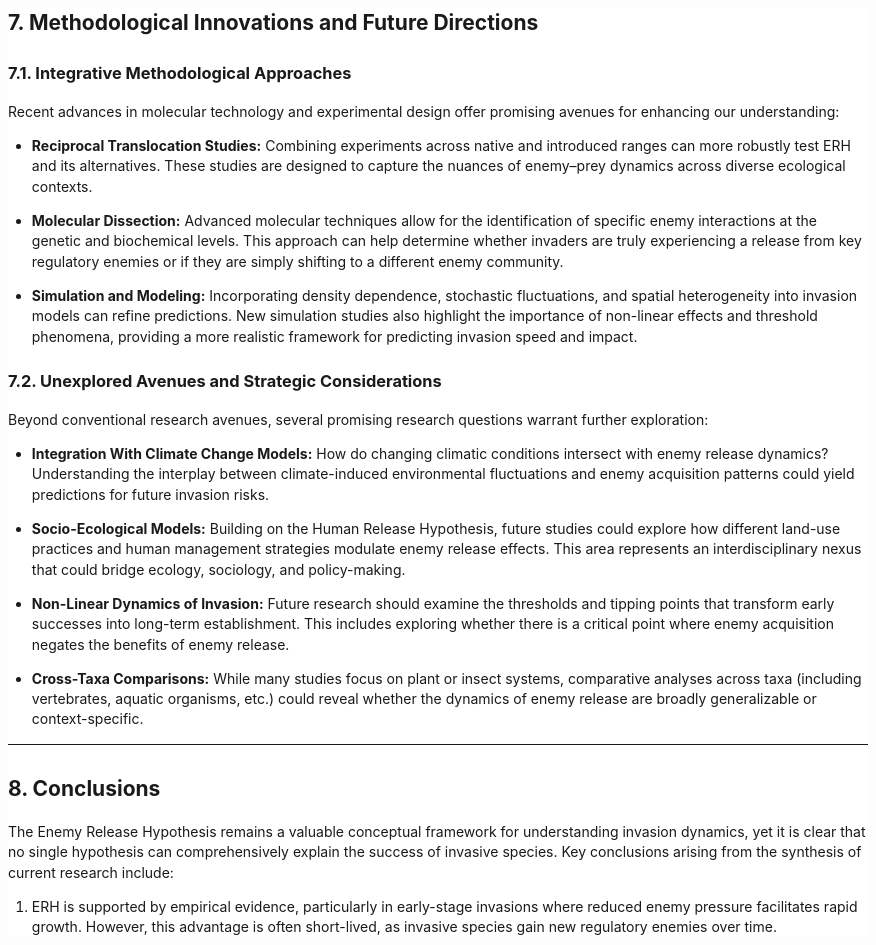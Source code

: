 ## 7. Methodological Innovations and Future Directions

### 7.1. Integrative Methodological Approaches

Recent advances in molecular technology and experimental design offer promising avenues for enhancing our understanding:

- **Reciprocal Translocation Studies:** Combining experiments across native and introduced ranges can more robustly test ERH and its alternatives. These studies are designed to capture the nuances of enemy–prey dynamics across diverse ecological contexts.

- **Molecular Dissection:** Advanced molecular techniques allow for the identification of specific enemy interactions at the genetic and biochemical levels. This approach can help determine whether invaders are truly experiencing a release from key regulatory enemies or if they are simply shifting to a different enemy community.

- **Simulation and Modeling:** Incorporating density dependence, stochastic fluctuations, and spatial heterogeneity into invasion models can refine predictions. New simulation studies also highlight the importance of non-linear effects and threshold phenomena, providing a more realistic framework for predicting invasion speed and impact.

### 7.2. Unexplored Avenues and Strategic Considerations

Beyond conventional research avenues, several promising research questions warrant further exploration:

- **Integration With Climate Change Models:** How do changing climatic conditions intersect with enemy release dynamics? Understanding the interplay between climate-induced environmental fluctuations and enemy acquisition patterns could yield predictions for future invasion risks.

- **Socio-Ecological Models:** Building on the Human Release Hypothesis, future studies could explore how different land-use practices and human management strategies modulate enemy release effects. This area represents an interdisciplinary nexus that could bridge ecology, sociology, and policy-making.

- **Non-Linear Dynamics of Invasion:** Future research should examine the thresholds and tipping points that transform early successes into long-term establishment. This includes exploring whether there is a critical point where enemy acquisition negates the benefits of enemy release.

- **Cross-Taxa Comparisons:** While many studies focus on plant or insect systems, comparative analyses across taxa (including vertebrates, aquatic organisms, etc.) could reveal whether the dynamics of enemy release are broadly generalizable or context-specific.

---

## 8. Conclusions

The Enemy Release Hypothesis remains a valuable conceptual framework for understanding invasion dynamics, yet it is clear that no single hypothesis can comprehensively explain the success of invasive species. Key conclusions arising from the synthesis of current research include:

1. ERH is supported by empirical evidence, particularly in early-stage invasions where reduced enemy pressure facilitates rapid growth. However, this advantage is often short-lived, as invasive species gain new regulatory enemies over time.
